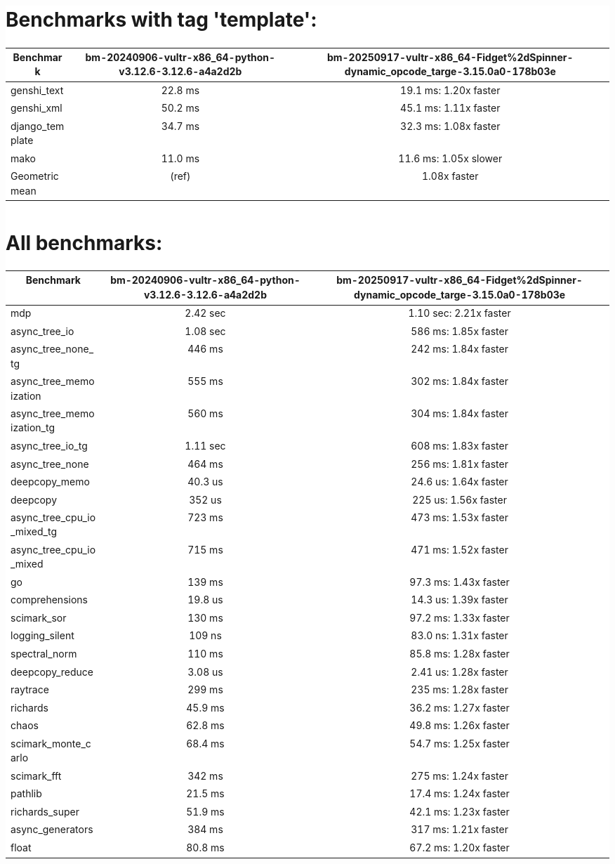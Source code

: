 Benchmarks with tag 'template':
===============================

| Benchmark       | bm-20240906-vultr-x86_64-python-v3.12.6-3.12.6-a4a2d2b | bm-20250917-vultr-x86_64-Fidget%2dSpinner-dynamic_opcode_targe-3.15.0a0-178b03e |
|-----------------|:------------------------------------------------------:|:-------------------------------------------------------------------------------:|
| genshi_text     | 22.8 ms                                                | 19.1 ms: 1.20x faster                                                           |
| genshi_xml      | 50.2 ms                                                | 45.1 ms: 1.11x faster                                                           |
| django_template | 34.7 ms                                                | 32.3 ms: 1.08x faster                                                           |
| mako            | 11.0 ms                                                | 11.6 ms: 1.05x slower                                                           |
| Geometric mean  | (ref)                                                  | 1.08x faster                                                                    |

All benchmarks:
===============

| Benchmark                  | bm-20240906-vultr-x86_64-python-v3.12.6-3.12.6-a4a2d2b | bm-20250917-vultr-x86_64-Fidget%2dSpinner-dynamic_opcode_targe-3.15.0a0-178b03e |
|----------------------------|:------------------------------------------------------:|:-------------------------------------------------------------------------------:|
| mdp                        | 2.42 sec                                               | 1.10 sec: 2.21x faster                                                          |
| async_tree_io              | 1.08 sec                                               | 586 ms: 1.85x faster                                                            |
| async_tree_none_tg         | 446 ms                                                 | 242 ms: 1.84x faster                                                            |
| async_tree_memoization     | 555 ms                                                 | 302 ms: 1.84x faster                                                            |
| async_tree_memoization_tg  | 560 ms                                                 | 304 ms: 1.84x faster                                                            |
| async_tree_io_tg           | 1.11 sec                                               | 608 ms: 1.83x faster                                                            |
| async_tree_none            | 464 ms                                                 | 256 ms: 1.81x faster                                                            |
| deepcopy_memo              | 40.3 us                                                | 24.6 us: 1.64x faster                                                           |
| deepcopy                   | 352 us                                                 | 225 us: 1.56x faster                                                            |
| async_tree_cpu_io_mixed_tg | 723 ms                                                 | 473 ms: 1.53x faster                                                            |
| async_tree_cpu_io_mixed    | 715 ms                                                 | 471 ms: 1.52x faster                                                            |
| go                         | 139 ms                                                 | 97.3 ms: 1.43x faster                                                           |
| comprehensions             | 19.8 us                                                | 14.3 us: 1.39x faster                                                           |
| scimark_sor                | 130 ms                                                 | 97.2 ms: 1.33x faster                                                           |
| logging_silent             | 109 ns                                                 | 83.0 ns: 1.31x faster                                                           |
| spectral_norm              | 110 ms                                                 | 85.8 ms: 1.28x faster                                                           |
| deepcopy_reduce            | 3.08 us                                                | 2.41 us: 1.28x faster                                                           |
| raytrace                   | 299 ms                                                 | 235 ms: 1.28x faster                                                            |
| richards                   | 45.9 ms                                                | 36.2 ms: 1.27x faster                                                           |
| chaos                      | 62.8 ms                                                | 49.8 ms: 1.26x faster                                                           |
| scimark_monte_carlo        | 68.4 ms                                                | 54.7 ms: 1.25x faster                                                           |
| scimark_fft                | 342 ms                                                 | 275 ms: 1.24x faster                                                            |
| pathlib                    | 21.5 ms                                                | 17.4 ms: 1.24x faster                                                           |
| richards_super             | 51.9 ms                                                | 42.1 ms: 1.23x faster                                                           |
| async_generators           | 384 ms                                                 | 317 ms: 1.21x faster                                                            |
| float                      | 80.8 ms                                                | 67.2 ms: 1.20x faster                                                           |